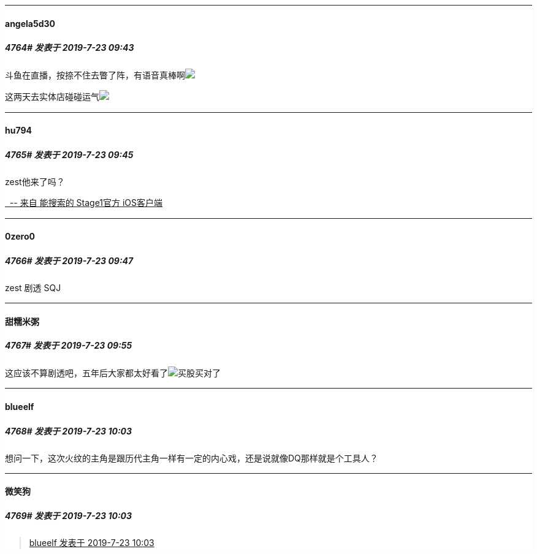 -----

####  angela5d30  
##### 4764#       发表于 2019-7-23 09:43


斗鱼在直播，按捺不住去瞥了阵，有语音真棒啊<img src="https://static.saraba1st.com/image/smiley/face2017/077.png" referrerpolicy="no-referrer">

这两天去实体店碰碰运气<img src="https://static.saraba1st.com/image/smiley/face2017/143.png" referrerpolicy="no-referrer">


-----

####  hu794  
##### 4765#       发表于 2019-7-23 09:45


zest他来了吗？

[  -- 来自 能搜索的 Stage1官方 iOS客户端](https://itunes.apple.com/fi/app/saraba1st/id1221237470?mt=8)


-----

####  0zero0  
##### 4766#       发表于 2019-7-23 09:47


zest 剧透 SQJ


-----

####  甜糯米粥  
##### 4767#       发表于 2019-7-23 09:55


这应该不算剧透吧，五年后大家都太好看了<img src="https://static.saraba1st.com/image/smiley/face2017/074.png" referrerpolicy="no-referrer">买股买对了


-----

####  blueelf  
##### 4768#       发表于 2019-7-23 10:03


想问一下，这次火纹的主角是跟历代主角一样有一定的内心戏，还是说就像DQ那样就是个工具人？


-----

####  微笑狗  
##### 4769#       发表于 2019-7-23 10:03


<blockquote><a href="httphttps://bbs.saraba1st.com/2b/forum.php?mod=redirect&amp;goto=findpost&amp;pid=44624997&amp;ptid=1810654" target="_blank">blueelf 发表于 2019-7-23 10:03</a>
